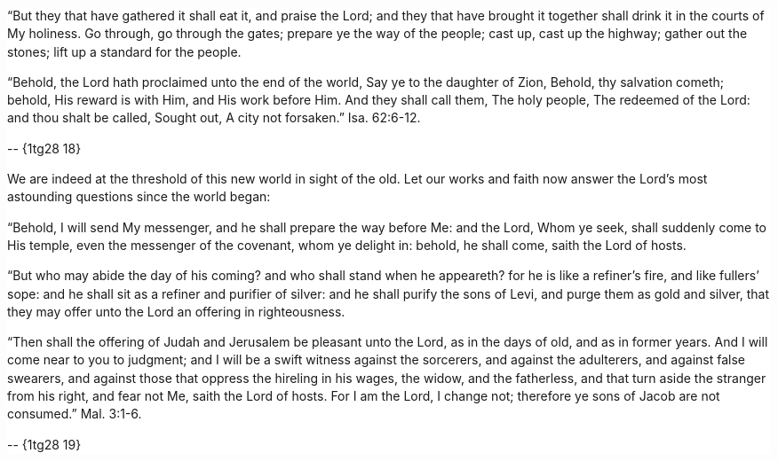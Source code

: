  “But they that have gathered it shall eat it, and praise the Lord; and they that have brought it together shall drink it in the courts of My holiness. Go through, go through the gates; prepare ye the way of the people; cast up, cast up the highway; gather out the stones; lift up a standard for the people.

 “Behold, the Lord hath proclaimed unto the end of the world, Say ye to the daughter of Zion, Behold, thy salvation cometh; behold, His reward is with Him, and His work before Him. And they shall call them, The holy people, The redeemed of the Lord: and thou shalt be called, Sought out, A city not forsaken.” Isa. 62:6-12.

 -- {1tg28 18}   
  
   We are indeed at the threshold of this new world in sight of the old. Let our works and faith now answer the Lord’s most astounding questions since the world began:

 “Behold, I will send My messenger, and he shall prepare the way before Me: and the Lord, Whom ye seek, shall suddenly come to His temple, even the messenger of the covenant, whom ye delight in: behold, he shall come, saith the Lord of hosts.

 “But who may abide the day of his coming? and who shall stand when he appeareth? for he is like a refiner’s fire, and like fullers’ sope: and he shall sit as a refiner and purifier of silver: and he shall purify the sons of Levi, and purge them as gold and silver, that they may offer unto the Lord an offering in righteousness.

 “Then shall the offering of Judah and Jerusalem be pleasant unto the Lord, as in the days of old, and as in former years. And I will come near to you to judgment; and I will be a swift witness against the sorcerers, and against the adulterers, and against false swearers, and against those that oppress the hireling in his wages, the widow, and the fatherless, and that turn aside the stranger from his right, and fear not Me, saith the Lord of hosts. For I am the Lord, I change not; therefore ye sons of Jacob are not consumed.” Mal. 3:1-6.

 -- {1tg28 19}   
  
  